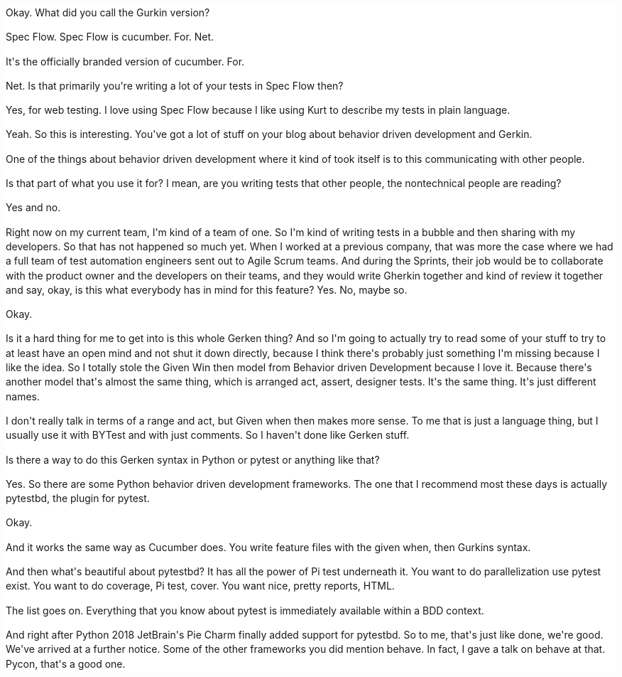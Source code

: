 Okay. What did you call the Gurkin version?

Spec Flow. Spec Flow is cucumber. For. Net.

It's the officially branded version of cucumber. For.

Net. Is that primarily you're writing a lot of your tests in Spec Flow then?

Yes, for web testing. I love using Spec Flow because I like using Kurt to describe my tests in plain language.

Yeah. So this is interesting. You've got a lot of stuff on your blog about behavior driven development and Gerkin.

One of the things about behavior driven development where it kind of took itself is to this communicating with other people.

Is that part of what you use it for? I mean, are you writing tests that other people, the nontechnical people are reading?

Yes and no.

Right now on my current team, I'm kind of a team of one. So I'm kind of writing tests in a bubble and then sharing with my developers. So that has not happened so much yet. When I worked at a previous company, that was more the case where we had a full team of test automation engineers sent out to Agile Scrum teams. And during the Sprints, their job would be to collaborate with the product owner and the developers on their teams, and they would write Gherkin together and kind of review it together and say, okay, is this what everybody has in mind for this feature? Yes. No, maybe so.

Okay.

Is it a hard thing for me to get into is this whole Gerken thing? And so I'm going to actually try to read some of your stuff to try to at least have an open mind and not shut it down directly, because I think there's probably just something I'm missing because I like the idea. So I totally stole the Given Win then model from Behavior driven Development because I love it. Because there's another model that's almost the same thing, which is arranged act, assert, designer tests. It's the same thing. It's just different names.

I don't really talk in terms of a range and act, but Given when then makes more sense. To me that is just a language thing, but I usually use it with BYTest and with just comments. So I haven't done like Gerken stuff.

Is there a way to do this Gerken syntax in Python or pytest or anything like that?

Yes. So there are some Python behavior driven development frameworks. The one that I recommend most these days is actually pytestbd, the plugin for pytest.

Okay.

And it works the same way as Cucumber does. You write feature files with the given when, then Gurkins syntax.

And then what's beautiful about pytestbd? It has all the power of Pi test underneath it. You want to do parallelization use pytest exist. You want to do coverage, Pi test, cover. You want nice, pretty reports, HTML.

The list goes on. Everything that you know about pytest is immediately available within a BDD context.

And right after Python 2018 JetBrain's Pie Charm finally added support for pytestbd. So to me, that's just like done, we're good. We've arrived at a further notice. Some of the other frameworks you did mention behave. In fact, I gave a talk on behave at that. Pycon, that's a good one.

